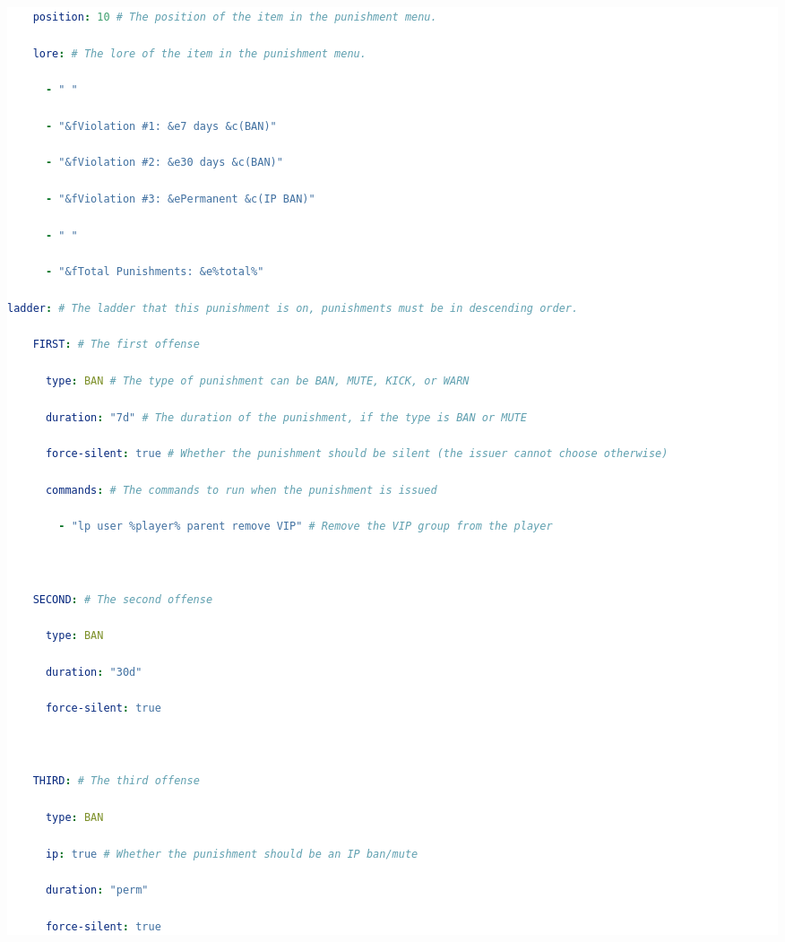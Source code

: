 ```yaml
    position: 10 # The position of the item in the punishment menu.

    lore: # The lore of the item in the punishment menu.

      - " "

      - "&fViolation #1: &e7 days &c(BAN)"

      - "&fViolation #2: &e30 days &c(BAN)"

      - "&fViolation #3: &ePermanent &c(IP BAN)"

      - " "

      - "&fTotal Punishments: &e%total%"

ladder: # The ladder that this punishment is on, punishments must be in descending order.

    FIRST: # The first offense

      type: BAN # The type of punishment can be BAN, MUTE, KICK, or WARN

      duration: "7d" # The duration of the punishment, if the type is BAN or MUTE

      force-silent: true # Whether the punishment should be silent (the issuer cannot choose otherwise)

      commands: # The commands to run when the punishment is issued

        - "lp user %player% parent remove VIP" # Remove the VIP group from the player



    SECOND: # The second offense

      type: BAN

      duration: "30d"

      force-silent: true



    THIRD: # The third offense

      type: BAN

      ip: true # Whether the punishment should be an IP ban/mute

      duration: "perm"

      force-silent: true

```
